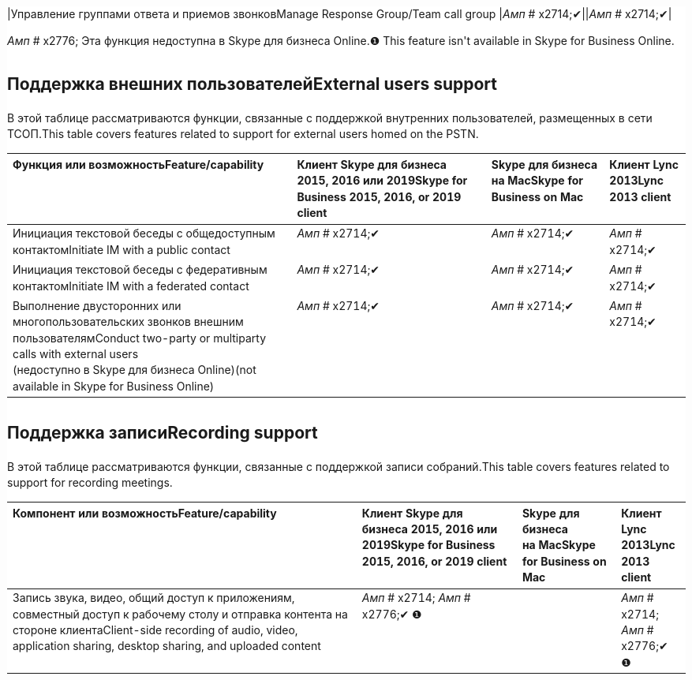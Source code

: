 |<span data-ttu-id="58c44-494">Управление группами ответа и приемов звонков</span><span class="sxs-lookup"><span data-stu-id="58c44-494">Manage Response Group/Team call group</span></span> |<span data-ttu-id="58c44-495">_Амп_ # x2714;</span><span class="sxs-lookup"><span data-stu-id="58c44-495">&#x2714;</span></span>||<span data-ttu-id="58c44-496">_Амп_ # x2714;</span><span class="sxs-lookup"><span data-stu-id="58c44-496">&#x2714;</span></span>|

 <span data-ttu-id="58c44-497">_Амп_ # x2776;  Эта функция недоступна в Skype для бизнеса Online.</span><span class="sxs-lookup"><span data-stu-id="58c44-497">&#x2776;  This feature isn't available in Skype for Business Online.</span></span>

## <a name="external-users-support"></a><span data-ttu-id="58c44-498">Поддержка внешних пользователей</span><span class="sxs-lookup"><span data-stu-id="58c44-498">External users support</span></span>
<span data-ttu-id="58c44-499"><a name="BKMK_ExternalUsers"> </a></span><span class="sxs-lookup"><span data-stu-id="58c44-499"></span></span>

<span data-ttu-id="58c44-500">В этой таблице рассматриваются функции, связанные с поддержкой внутренних пользователей, размещенных в сети ТСОП.</span><span class="sxs-lookup"><span data-stu-id="58c44-500">This table covers features related to support for external users homed on the PSTN.</span></span>


|<span data-ttu-id="58c44-501">Функция или возможность</span><span class="sxs-lookup"><span data-stu-id="58c44-501">Feature/capability</span></span> | <span data-ttu-id="58c44-502">Клиент Skype для бизнеса 2015, 2016 или 2019</span><span class="sxs-lookup"><span data-stu-id="58c44-502">Skype for Business 2015, 2016, or 2019 client</span></span> | <span data-ttu-id="58c44-503">Skype для бизнеса на Mac</span><span class="sxs-lookup"><span data-stu-id="58c44-503">Skype for Business on Mac</span></span> | <span data-ttu-id="58c44-504">Клиент Lync 2013</span><span class="sxs-lookup"><span data-stu-id="58c44-504">Lync 2013 client</span></span> |  
|:-----|:-----|:-----|:-----|  
|<span data-ttu-id="58c44-505">Инициация текстовой беседы с общедоступным контактом</span><span class="sxs-lookup"><span data-stu-id="58c44-505">Initiate IM with a public contact</span></span> |<span data-ttu-id="58c44-506">_Амп_ # x2714;</span><span class="sxs-lookup"><span data-stu-id="58c44-506">&#x2714;</span></span>|<span data-ttu-id="58c44-507">_Амп_ # x2714;</span><span class="sxs-lookup"><span data-stu-id="58c44-507">&#x2714;</span></span>|<span data-ttu-id="58c44-508">_Амп_ # x2714;</span><span class="sxs-lookup"><span data-stu-id="58c44-508">&#x2714;</span></span>| 
|<span data-ttu-id="58c44-509">Инициация текстовой беседы с федеративным контактом</span><span class="sxs-lookup"><span data-stu-id="58c44-509">Initiate IM with a federated contact</span></span> |<span data-ttu-id="58c44-510">_Амп_ # x2714;</span><span class="sxs-lookup"><span data-stu-id="58c44-510">&#x2714;</span></span>|<span data-ttu-id="58c44-511">_Амп_ # x2714;</span><span class="sxs-lookup"><span data-stu-id="58c44-511">&#x2714;</span></span>|<span data-ttu-id="58c44-512">_Амп_ # x2714;</span><span class="sxs-lookup"><span data-stu-id="58c44-512">&#x2714;</span></span>| 
|<span data-ttu-id="58c44-513">Выполнение двусторонних или многопользовательских звонков внешним пользователям</span><span class="sxs-lookup"><span data-stu-id="58c44-513">Conduct two-party or multiparty calls with external users</span></span>  <br/> <span data-ttu-id="58c44-514">(недоступно в Skype для бизнеса Online)</span><span class="sxs-lookup"><span data-stu-id="58c44-514">(not available in Skype for Business Online)</span></span>  |<span data-ttu-id="58c44-515">_Амп_ # x2714;</span><span class="sxs-lookup"><span data-stu-id="58c44-515">&#x2714;</span></span>|<span data-ttu-id="58c44-516">_Амп_ # x2714;</span><span class="sxs-lookup"><span data-stu-id="58c44-516">&#x2714;</span></span>|<span data-ttu-id="58c44-517">_Амп_ # x2714;</span><span class="sxs-lookup"><span data-stu-id="58c44-517">&#x2714;</span></span>| 

## <a name="recording-support"></a><span data-ttu-id="58c44-518">Поддержка записи</span><span class="sxs-lookup"><span data-stu-id="58c44-518">Recording support</span></span>
<span data-ttu-id="58c44-519"><a name="BKMK_Recording"> </a></span><span class="sxs-lookup"><span data-stu-id="58c44-519"></span></span>

<span data-ttu-id="58c44-520">В этой таблице рассматриваются функции, связанные с поддержкой записи собраний.</span><span class="sxs-lookup"><span data-stu-id="58c44-520">This table covers features related to support for recording meetings.</span></span>

| <span data-ttu-id="58c44-521">Компонент или возможность</span><span class="sxs-lookup"><span data-stu-id="58c44-521">Feature/capability</span></span> | <span data-ttu-id="58c44-522">Клиент Skype для бизнеса 2015, 2016 или 2019</span><span class="sxs-lookup"><span data-stu-id="58c44-522">Skype for Business 2015, 2016, or 2019 client</span></span> | <span data-ttu-id="58c44-523">Skype для бизнеса на Mac</span><span class="sxs-lookup"><span data-stu-id="58c44-523">Skype for Business on Mac</span></span> | <span data-ttu-id="58c44-524">Клиент Lync 2013</span><span class="sxs-lookup"><span data-stu-id="58c44-524">Lync 2013 client</span></span> |   
|:-----|:-----|:-----|:-----|  
|<span data-ttu-id="58c44-525">Запись звука, видео, общий доступ к приложениям, совместный доступ к рабочему столу и отправка контента на стороне клиента</span><span class="sxs-lookup"><span data-stu-id="58c44-525">Client-side recording of audio, video, application sharing, desktop sharing, and uploaded content</span></span> |<span data-ttu-id="58c44-526">_Амп_ # x2714; _Амп_ # x2776;</span><span class="sxs-lookup"><span data-stu-id="58c44-526">&#x2714; &#x2776;</span></span> ||<span data-ttu-id="58c44-527">_Амп_ # x2714; _Амп_ # x2776;</span><span class="sxs-lookup"><span data-stu-id="58c44-527">&#x2714; &#x2776;</span></span> |